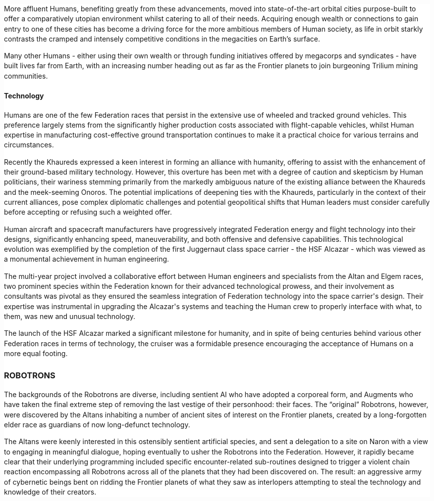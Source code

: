 More affluent Humans, benefiting greatly from these advancements, moved into state-of-the-art orbital cities purpose-built to offer a comparatively utopian environment whilst catering to all of  their needs. Acquiring enough wealth or connections to gain entry to one of these cities has become a driving force for the more ambitious members of Human society, as life in orbit starkly contrasts the cramped and intensely competitive conditions in the megacities on Earth’s surface.

Many other Humans - either using their own wealth or through funding initiatives offered by megacorps and syndicates - have built lives far from Earth, with an increasing number heading out as far as the Frontier planets to join burgeoning Trilium mining communities.
#### Technology
Humans are one of the few Federation races that persist in the extensive use of wheeled and tracked ground vehicles. This preference largely stems from the significantly higher production costs associated with flight-capable vehicles, whilst Human expertise in manufacturing cost-effective ground transportation continues to make it a practical choice for various terrains and circumstances.

Recently the Khaureds expressed a keen interest in forming an alliance with humanity, offering to assist with the enhancement of their ground-based military technology. However, this overture has been met with a degree of caution and skepticism by Human politicians, their wariness stemming primarily from the markedly ambiguous nature of the existing alliance between the Khaureds and the meek-seeming Onoros. The potential implications of deepening ties with the Khaureds, particularly in the context of their current alliances, pose complex diplomatic challenges and potential geopolitical shifts that Human leaders must consider carefully before accepting or refusing such a weighted offer.

Human aircraft and spacecraft manufacturers have progressively integrated Federation energy and flight technology into their designs, significantly enhancing speed, maneuverability, and both offensive and defensive capabilities. This technological evolution was exemplified by the completion of the first Juggernaut class space carrier - the HSF Alcazar - which was viewed as a monumental achievement in human engineering.

The multi-year project involved a collaborative effort between Human engineers and specialists from the Altan and Elgem races, two prominent species within the Federation known for their advanced technological prowess, and their involvement as consultants was pivotal as they ensured the seamless integration of Federation technology into the space carrier's design. Their expertise was instrumental in upgrading the Alcazar's systems and teaching the Human crew to properly interface with what, to them, was new and unusual technology.

The launch of the HSF Alcazar marked a significant milestone for humanity, and in spite of being centuries behind various other Federation races in terms of technology, the cruiser was a formidable presence encouraging the acceptance of Humans on a more equal footing.

### ROBOTRONS
The backgrounds of the Robotrons are diverse, including sentient AI who have adopted a corporeal form, and Augments who have taken the final extreme step of removing the last vestige of their personhood: their faces. The “original” Robotrons, however, were discovered by the Altans inhabiting a number of ancient sites of interest on the Frontier planets, created by a long-forgotten elder race as guardians of now long-defunct technology.

The Altans were keenly interested in this ostensibly sentient artificial species, and sent a delegation to a site on Naron with a view to engaging in meaningful dialogue, hoping eventually to usher the Robotrons into the Federation. However, it rapidly became clear that their underlying programming included specific encounter-related sub-routines designed to trigger a violent chain reaction encompassing all Robotrons across all of the planets that they had been discovered on. The result: an aggressive army of cybernetic beings bent on ridding the Frontier planets of what they saw as interlopers attempting to steal the technology and knowledge of their creators.
